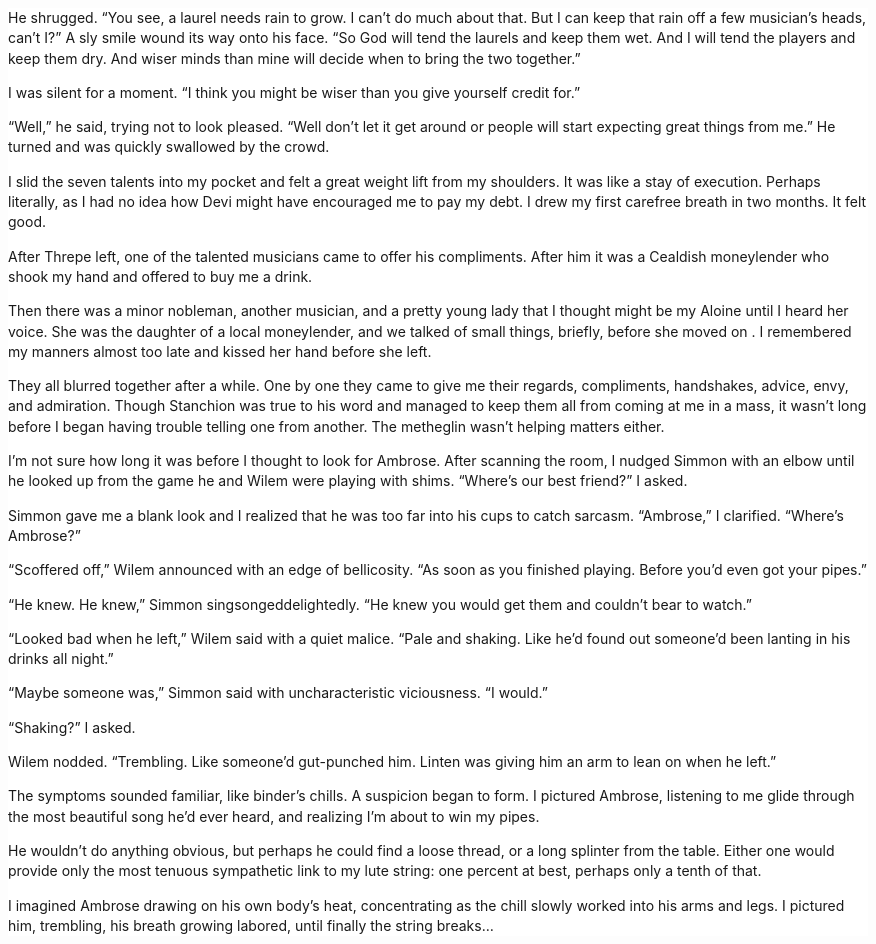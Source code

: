 He shrugged. “You see, a laurel needs rain to grow. I can’t do much about that. But I can keep that rain off a few musician’s heads, can’t I?” A sly smile wound its way onto his face. “So God will tend the laurels and keep them wet. And I will tend the players and keep them dry. And wiser minds than mine will decide when to bring the two together.”

I was silent for a moment. “I think you might be wiser than you give yourself credit for.”

“Well,” he said, trying not to look pleased. “Well don’t let it get around or people will start expecting great things from me.” He turned and was quickly swallowed by the crowd.

I slid the seven talents into my pocket and felt a great weight lift from my shoulders. It was like a stay of execution. Perhaps literally, as I had no idea how Devi might have encouraged me to pay my debt. I drew my first carefree breath in two months. It felt good.

After Threpe left, one of the talented musicians came to offer his compliments. After him it was a Cealdish moneylender who shook my hand and offered to buy me a drink.

Then there was a minor nobleman, another musician, and a pretty young lady that I thought might be my Aloine until I heard her voice. She was the daughter of a local moneylender, and we talked of small things, briefly, before she moved on . I remembered my manners almost too late and kissed her hand before she left.

They all blurred together after a while. One by one they came to give me their regards, compliments, handshakes, advice, envy, and admiration. Though Stanchion was true to his word and managed to keep them all from coming at me in a mass, it wasn’t long before I began having trouble telling one from another. The metheglin wasn’t helping matters either.

I’m not sure how long it was before I thought to look for Ambrose. After scanning the room, I nudged Simmon with an elbow until he looked up from the game he and Wilem were playing with shims. “Where’s our best friend?” I asked.

Simmon gave me a blank look and I realized that he was too far into his cups to catch sarcasm. “Ambrose,” I clarified. “Where’s Ambrose?”

“Scoffered off,” Wilem announced with an edge of bellicosity. “As soon as you finished playing. Before you’d even got your pipes.”

“He knew. He knew,” Simmon singsongeddelightedly. “He knew you would get them and couldn’t bear to watch.”

“Looked bad when he left,” Wilem said with a quiet malice. “Pale and shaking. Like he’d found out someone’d been lanting in his drinks all night.”

“Maybe someone was,” Simmon said with uncharacteristic viciousness. “I would.”

“Shaking?” I asked.

Wilem nodded. “Trembling. Like someone’d gut-punched him. Linten was giving him an arm to lean on when he left.”

The symptoms sounded familiar, like binder’s chills. A suspicion began to form. I pictured Ambrose, listening to me glide through the most beautiful song he’d ever heard, and realizing I’m about to win my pipes.

He wouldn’t do anything obvious, but perhaps he could find a loose thread, or a long splinter from the table. Either one would provide only the most tenuous sympathetic link to my lute string: one percent at best, perhaps only a tenth of that.

I imagined Ambrose drawing on his own body’s heat, concentrating as the chill slowly worked into his arms and legs. I pictured him, trembling, his breath growing labored, until finally the string breaks…
